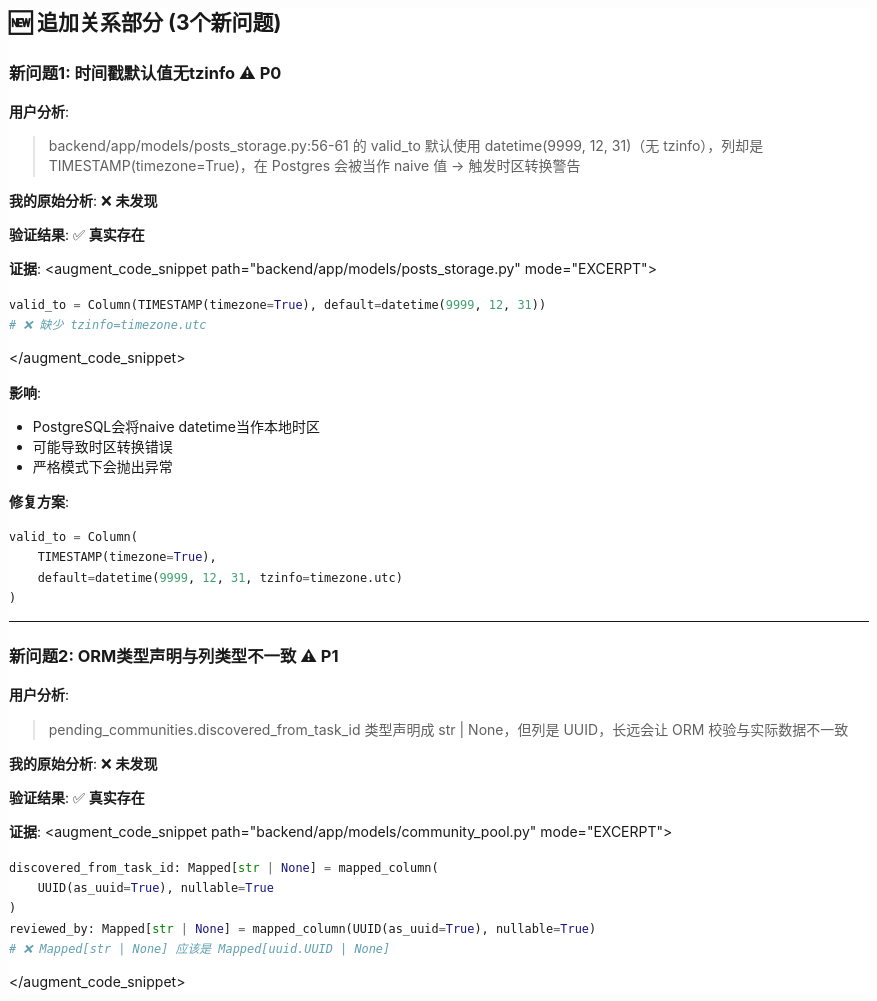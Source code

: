 
## 🆕 追加关系部分 (3个新问题)

### 新问题1: 时间戳默认值无tzinfo ⚠️ P0

**用户分析**:
> backend/app/models/posts_storage.py:56-61 的 valid_to 默认使用 datetime(9999, 12, 31)（无 tzinfo），列却是 TIMESTAMP(timezone=True)，在 Postgres 会被当作 naive 值 → 触发时区转换警告

**我的原始分析**: ❌ **未发现**

**验证结果**: ✅ **真实存在**

**证据**:
<augment_code_snippet path="backend/app/models/posts_storage.py" mode="EXCERPT">
````python
valid_to = Column(TIMESTAMP(timezone=True), default=datetime(9999, 12, 31))
# ❌ 缺少 tzinfo=timezone.utc
````
</augment_code_snippet>

**影响**:
- PostgreSQL会将naive datetime当作本地时区
- 可能导致时区转换错误
- 严格模式下会抛出异常

**修复方案**:
```python
valid_to = Column(
    TIMESTAMP(timezone=True), 
    default=datetime(9999, 12, 31, tzinfo=timezone.utc)
)
```

---

### 新问题2: ORM类型声明与列类型不一致 ⚠️ P1

**用户分析**:
> pending_communities.discovered_from_task_id 类型声明成 str | None，但列是 UUID，长远会让 ORM 校验与实际数据不一致

**我的原始分析**: ❌ **未发现**

**验证结果**: ✅ **真实存在**

**证据**:
<augment_code_snippet path="backend/app/models/community_pool.py" mode="EXCERPT">
````python
discovered_from_task_id: Mapped[str | None] = mapped_column(
    UUID(as_uuid=True), nullable=True
)
reviewed_by: Mapped[str | None] = mapped_column(UUID(as_uuid=True), nullable=True)
# ❌ Mapped[str | None] 应该是 Mapped[uuid.UUID | None]
````
</augment_code_snippet>
